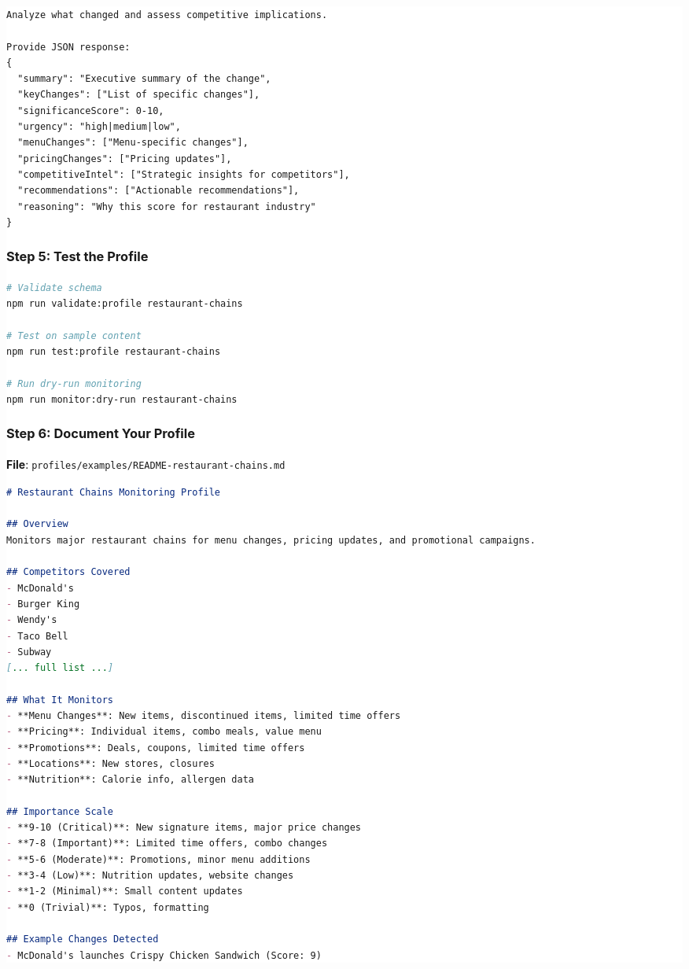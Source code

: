 ```
Analyze what changed and assess competitive implications.

Provide JSON response:
{
  "summary": "Executive summary of the change",
  "keyChanges": ["List of specific changes"],
  "significanceScore": 0-10,
  "urgency": "high|medium|low",
  "menuChanges": ["Menu-specific changes"],
  "pricingChanges": ["Pricing updates"],
  "competitiveIntel": ["Strategic insights for competitors"],
  "recommendations": ["Actionable recommendations"],
  "reasoning": "Why this score for restaurant industry"
}
```

### Step 5: Test the Profile

```bash
# Validate schema
npm run validate:profile restaurant-chains

# Test on sample content
npm run test:profile restaurant-chains

# Run dry-run monitoring
npm run monitor:dry-run restaurant-chains
```

### Step 6: Document Your Profile

**File**: `profiles/examples/README-restaurant-chains.md`

```markdown
# Restaurant Chains Monitoring Profile

## Overview
Monitors major restaurant chains for menu changes, pricing updates, and promotional campaigns.

## Competitors Covered
- McDonald's
- Burger King
- Wendy's
- Taco Bell
- Subway
[... full list ...]

## What It Monitors
- **Menu Changes**: New items, discontinued items, limited time offers
- **Pricing**: Individual items, combo meals, value menu
- **Promotions**: Deals, coupons, limited time offers
- **Locations**: New stores, closures
- **Nutrition**: Calorie info, allergen data

## Importance Scale
- **9-10 (Critical)**: New signature items, major price changes
- **7-8 (Important)**: Limited time offers, combo changes
- **5-6 (Moderate)**: Promotions, minor menu additions
- **3-4 (Low)**: Nutrition updates, website changes
- **1-2 (Minimal)**: Small content updates
- **0 (Trivial)**: Typos, formatting

## Example Changes Detected
- McDonald's launches Crispy Chicken Sandwich (Score: 9)
```